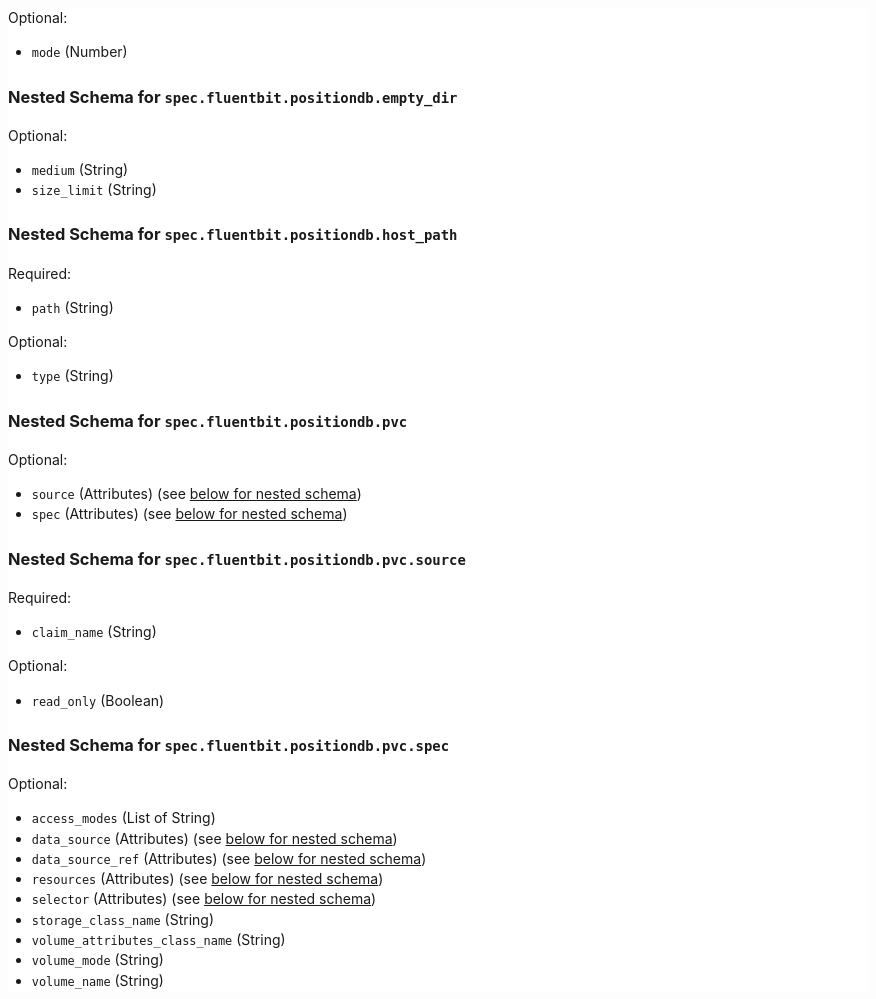 Optional:

- `mode` (Number)



<a id="nestedatt--spec--fluentbit--positiondb--empty_dir"></a>
### Nested Schema for `spec.fluentbit.positiondb.empty_dir`

Optional:

- `medium` (String)
- `size_limit` (String)


<a id="nestedatt--spec--fluentbit--positiondb--host_path"></a>
### Nested Schema for `spec.fluentbit.positiondb.host_path`

Required:

- `path` (String)

Optional:

- `type` (String)


<a id="nestedatt--spec--fluentbit--positiondb--pvc"></a>
### Nested Schema for `spec.fluentbit.positiondb.pvc`

Optional:

- `source` (Attributes) (see [below for nested schema](#nestedatt--spec--fluentbit--positiondb--pvc--source))
- `spec` (Attributes) (see [below for nested schema](#nestedatt--spec--fluentbit--positiondb--pvc--spec))

<a id="nestedatt--spec--fluentbit--positiondb--pvc--source"></a>
### Nested Schema for `spec.fluentbit.positiondb.pvc.source`

Required:

- `claim_name` (String)

Optional:

- `read_only` (Boolean)


<a id="nestedatt--spec--fluentbit--positiondb--pvc--spec"></a>
### Nested Schema for `spec.fluentbit.positiondb.pvc.spec`

Optional:

- `access_modes` (List of String)
- `data_source` (Attributes) (see [below for nested schema](#nestedatt--spec--fluentbit--positiondb--pvc--spec--data_source))
- `data_source_ref` (Attributes) (see [below for nested schema](#nestedatt--spec--fluentbit--positiondb--pvc--spec--data_source_ref))
- `resources` (Attributes) (see [below for nested schema](#nestedatt--spec--fluentbit--positiondb--pvc--spec--resources))
- `selector` (Attributes) (see [below for nested schema](#nestedatt--spec--fluentbit--positiondb--pvc--spec--selector))
- `storage_class_name` (String)
- `volume_attributes_class_name` (String)
- `volume_mode` (String)
- `volume_name` (String)
